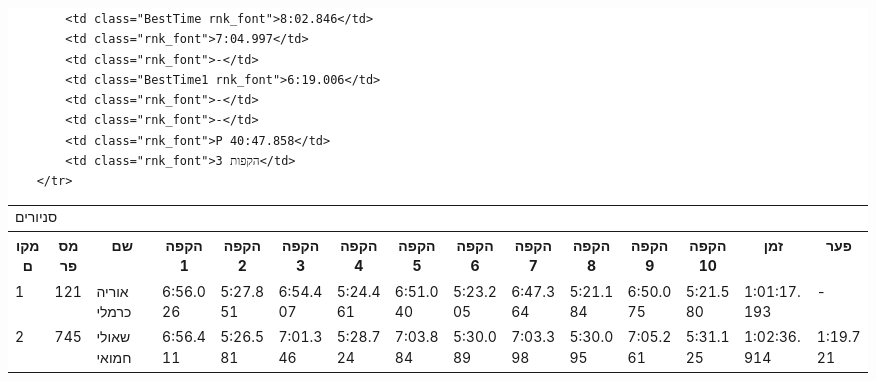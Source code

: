             <td class="BestTime rnk_font">8:02.846</td>
            <td class="rnk_font">7:04.997</td>
            <td class="rnk_font">-</td>
            <td class="BestTime1 rnk_font">6:19.006</td>
            <td class="rnk_font">-</td>
            <td class="rnk_font">-</td>
            <td class="rnk_font">P 40:47.858</td>
            <td class="rnk_font">3 הקפות</td>
        </tr>
</table>
<table class="line_color big_table">
        <tr>
            <td colspan="99" class="title_font">סניורים</td>
        </tr>
        <tr class="rnkh_bkcolor">
            <th class="rnkh_font">מקום</th>
            <th class="rnkh_font">מספר</th>
            <th class="rnkh_font">שם</th>
            <th class="rnkh_font">הקפה 1</th>
            <th class="rnkh_font">הקפה 2</th>
            <th class="rnkh_font">הקפה 3</th>
            <th class="rnkh_font">הקפה 4</th>
            <th class="rnkh_font">הקפה 5</th>
            <th class="rnkh_font">הקפה 6</th>
            <th class="rnkh_font">הקפה 7</th>
            <th class="rnkh_font">הקפה 8</th>
            <th class="rnkh_font">הקפה 9</th>
            <th class="rnkh_font">הקפה 10</th>
            <th class="rnkh_font">זמן</th>
            <th class="rnkh_font">פער</th>
        </tr>
        <tr class="rnk_bkcolor">
            <td class="rnk_font">1</td>
            <td class="rnk_font">121</td>
            <td class="rnk_font">אוריה כרמלי</td>
            <td class="rnk_font">6:56.026</td>
            <td class="rnk_font">5:27.851</td>
            <td class="rnk_font">6:54.407</td>
            <td class="rnk_font">5:24.461</td>
            <td class="rnk_font">6:51.040</td>
            <td class="rnk_font">5:23.205</td>
            <td class="BestTime rnk_font">6:47.364</td>
            <td class="BestTime1 rnk_font">5:21.184</td>
            <td class="rnk_font">6:50.075</td>
            <td class="rnk_font">5:21.580</td>
            <td class="rnk_font">1:01:17.193</td>
            <td class="rnk_font">-</td>
        </tr>
        <tr class="rnk_bkcolor">
            <td class="rnk_font">2</td>
            <td class="rnk_font">745</td>
            <td class="rnk_font">שאולי חמואי</td>
            <td class="BestTime rnk_font">6:56.411</td>
            <td class="BestTime1 rnk_font">5:26.581</td>
            <td class="rnk_font">7:01.346</td>
            <td class="rnk_font">5:28.724</td>
            <td class="rnk_font">7:03.884</td>
            <td class="rnk_font">5:30.089</td>
            <td class="rnk_font">7:03.398</td>
            <td class="rnk_font">5:30.095</td>
            <td class="rnk_font">7:05.261</td>
            <td class="rnk_font">5:31.125</td>
            <td class="rnk_font">1:02:36.914</td>
            <td class="rnk_font">1:19.721</td>